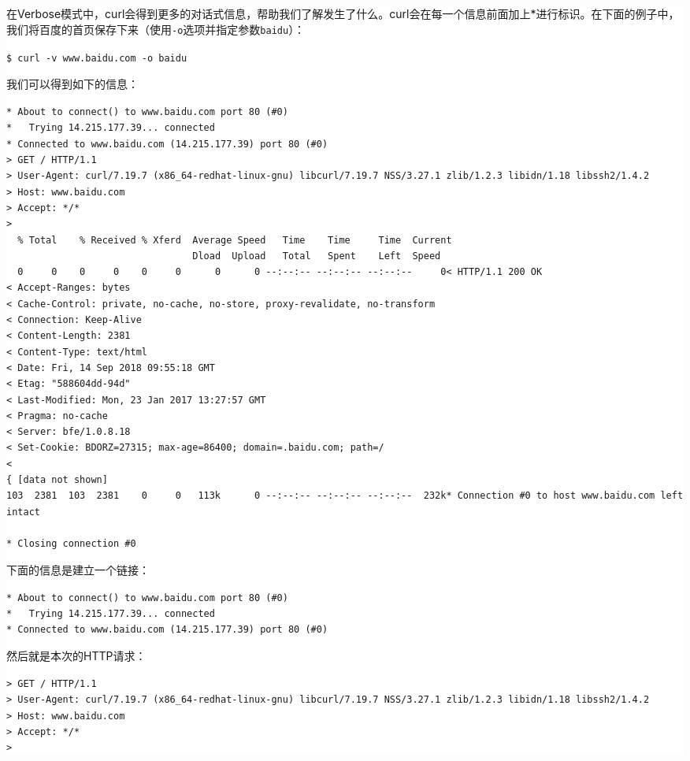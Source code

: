 在Verbose模式中，curl会得到更多的对话式信息，帮助我们了解发生了什么。curl会在每一个信息前面加上*进行标识。在下面的例子中，我们将百度的首页保存下来（使用`-o`选项并指定参数`baidu`）：

```
$ curl -v www.baidu.com -o baidu

```

我们可以得到如下的信息：

```
* About to connect() to www.baidu.com port 80 (#0)
*   Trying 14.215.177.39... connected
* Connected to www.baidu.com (14.215.177.39) port 80 (#0)
> GET / HTTP/1.1
> User-Agent: curl/7.19.7 (x86_64-redhat-linux-gnu) libcurl/7.19.7 NSS/3.27.1 zlib/1.2.3 libidn/1.18 libssh2/1.4.2
> Host: www.baidu.com
> Accept: */*
>
  % Total    % Received % Xferd  Average Speed   Time    Time     Time  Current
                                 Dload  Upload   Total   Spent    Left  Speed
  0     0    0     0    0     0      0      0 --:--:-- --:--:-- --:--:--     0< HTTP/1.1 200 OK
< Accept-Ranges: bytes
< Cache-Control: private, no-cache, no-store, proxy-revalidate, no-transform
< Connection: Keep-Alive
< Content-Length: 2381
< Content-Type: text/html
< Date: Fri, 14 Sep 2018 09:55:18 GMT
< Etag: "588604dd-94d"
< Last-Modified: Mon, 23 Jan 2017 13:27:57 GMT
< Pragma: no-cache
< Server: bfe/1.0.8.18
< Set-Cookie: BDORZ=27315; max-age=86400; domain=.baidu.com; path=/
<
{ [data not shown]
103  2381  103  2381    0     0   113k      0 --:--:-- --:--:-- --:--:--  232k* Connection #0 to host www.baidu.com left intact

* Closing connection #0

```

下面的信息是建立一个链接：

```
* About to connect() to www.baidu.com port 80 (#0)
*   Trying 14.215.177.39... connected
* Connected to www.baidu.com (14.215.177.39) port 80 (#0)

```

然后就是本次的HTTP请求：

```
> GET / HTTP/1.1
> User-Agent: curl/7.19.7 (x86_64-redhat-linux-gnu) libcurl/7.19.7 NSS/3.27.1 zlib/1.2.3 libidn/1.18 libssh2/1.4.2
> Host: www.baidu.com
> Accept: */*
>

```
